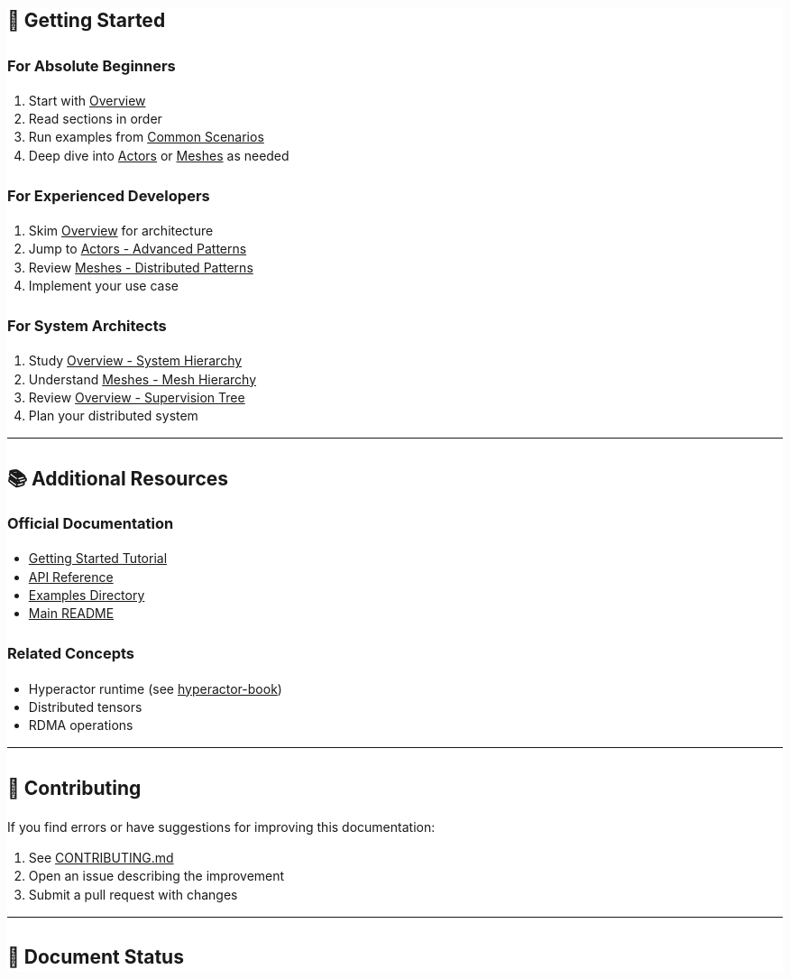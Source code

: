 
## 🚀 Getting Started

### For Absolute Beginners
1. Start with [Overview](./MONARCH_OVERVIEW.md)
2. Read sections in order
3. Run examples from [Common Scenarios](./MONARCH_OVERVIEW.md#common-scenarios)
4. Deep dive into [Actors](./ACTORS.md) or [Meshes](./MESHES.md) as needed

### For Experienced Developers
1. Skim [Overview](./MONARCH_OVERVIEW.md) for architecture
2. Jump to [Actors - Advanced Patterns](./ACTORS.md#advanced-patterns)
3. Review [Meshes - Distributed Patterns](./MESHES.md#distributed-patterns)
4. Implement your use case

### For System Architects
1. Study [Overview - System Hierarchy](./MONARCH_OVERVIEW.md#system-hierarchy)
2. Understand [Meshes - Mesh Hierarchy](./MESHES.md#mesh-hierarchy)
3. Review [Overview - Supervision Tree](./MONARCH_OVERVIEW.md#supervision-tree)
4. Plan your distributed system

---

## 📚 Additional Resources

### Official Documentation
- [Getting Started Tutorial](./source/examples/getting_started.py)
- [API Reference](./api/)
- [Examples Directory](../examples/)
- [Main README](../README.md)

### Related Concepts
- Hyperactor runtime (see [hyperactor-book](./source/books/hyperactor-book/))
- Distributed tensors
- RDMA operations

---

## 🤝 Contributing

If you find errors or have suggestions for improving this documentation:
1. See [CONTRIBUTING.md](../CONTRIBUTING.md)
2. Open an issue describing the improvement
3. Submit a pull request with changes

---

## 📄 Document Status
